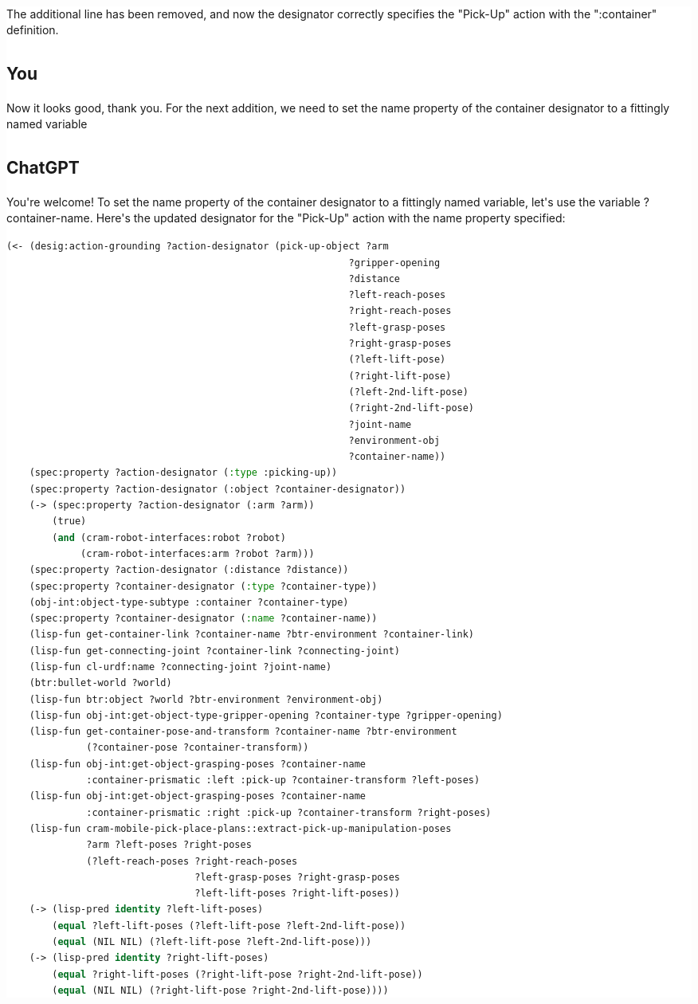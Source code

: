 ```lisp

```

The additional line has been removed, and now the designator correctly specifies the "Pick-Up" action with the ":container" definition.

## You
Now it looks good, thank you. For the next addition, we need to set the name property of the container designator to a fittingly named variable

## ChatGPT
You're welcome! To set the name property of the container designator to a fittingly named variable, let's use the variable ?container-name. Here's the updated designator for the "Pick-Up" action with the name property specified:

```lisp
(<- (desig:action-grounding ?action-designator (pick-up-object ?arm
                                                            ?gripper-opening
                                                            ?distance
                                                            ?left-reach-poses
                                                            ?right-reach-poses
                                                            ?left-grasp-poses
                                                            ?right-grasp-poses
                                                            (?left-lift-pose)
                                                            (?right-lift-pose)
                                                            (?left-2nd-lift-pose)
                                                            (?right-2nd-lift-pose)
                                                            ?joint-name
                                                            ?environment-obj
                                                            ?container-name))
    (spec:property ?action-designator (:type :picking-up))
    (spec:property ?action-designator (:object ?container-designator))
    (-> (spec:property ?action-designator (:arm ?arm))
        (true)
        (and (cram-robot-interfaces:robot ?robot)
             (cram-robot-interfaces:arm ?robot ?arm)))
    (spec:property ?action-designator (:distance ?distance))
    (spec:property ?container-designator (:type ?container-type))
    (obj-int:object-type-subtype :container ?container-type)
    (spec:property ?container-designator (:name ?container-name))
    (lisp-fun get-container-link ?container-name ?btr-environment ?container-link)
    (lisp-fun get-connecting-joint ?container-link ?connecting-joint)
    (lisp-fun cl-urdf:name ?connecting-joint ?joint-name)
    (btr:bullet-world ?world)
    (lisp-fun btr:object ?world ?btr-environment ?environment-obj)
    (lisp-fun obj-int:get-object-type-gripper-opening ?container-type ?gripper-opening)
    (lisp-fun get-container-pose-and-transform ?container-name ?btr-environment
              (?container-pose ?container-transform))
    (lisp-fun obj-int:get-object-grasping-poses ?container-name
              :container-prismatic :left :pick-up ?container-transform ?left-poses)
    (lisp-fun obj-int:get-object-grasping-poses ?container-name
              :container-prismatic :right :pick-up ?container-transform ?right-poses)
    (lisp-fun cram-mobile-pick-place-plans::extract-pick-up-manipulation-poses
              ?arm ?left-poses ?right-poses
              (?left-reach-poses ?right-reach-poses
                                 ?left-grasp-poses ?right-grasp-poses
                                 ?left-lift-poses ?right-lift-poses))
    (-> (lisp-pred identity ?left-lift-poses)
        (equal ?left-lift-poses (?left-lift-pose ?left-2nd-lift-pose))
        (equal (NIL NIL) (?left-lift-pose ?left-2nd-lift-pose)))
    (-> (lisp-pred identity ?right-lift-poses)
        (equal ?right-lift-poses (?right-lift-pose ?right-2nd-lift-pose))
        (equal (NIL NIL) (?right-lift-pose ?right-2nd-lift-pose))))
```